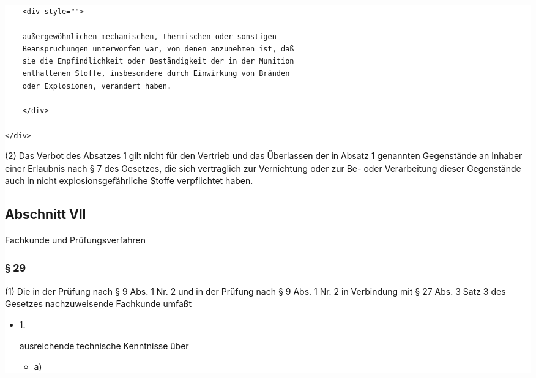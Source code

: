         <div style="">
        
        außergewöhnlichen mechanischen, thermischen oder sonstigen
        Beanspruchungen unterworfen war, von denen anzunehmen ist, daß
        sie die Empfindlichkeit oder Beständigkeit der in der Munition
        enthaltenen Stoffe, insbesondere durch Einwirkung von Bränden
        oder Explosionen, verändert haben.
        
        </div>
    
    </div>

</div>

<div class="jurAbsatz">

(2) Das Verbot des Absatzes 1 gilt nicht für den Vertrieb und das
Überlassen der in Absatz 1 genannten Gegenstände an Inhaber einer
Erlaubnis nach § 7 des Gesetzes, die sich vertraglich zur Vernichtung
oder zur Be- oder Verarbeitung dieser Gegenstände auch in nicht
explosionsgefährliche Stoffe verpflichtet haben.

</div>

</div>

</div>

</div>

<span id="BJNR021410977BJNG000701309.html"></span>

## Abschnitt VII  
Fachkunde und Prüfungsverfahren

<span id="BJNR021410977BJNE004303308.html"></span>

### § 29  

<div>

<div class="jnhtml">

<div>

<div class="jurAbsatz">

(1) Die in der Prüfung nach § 9 Abs. 1 Nr. 2 und in der Prüfung nach § 9
Abs. 1 Nr. 2 in Verbindung mit § 27 Abs. 3 Satz 3 des Gesetzes
nachzuweisende Fachkunde umfaßt

  - 1\.
    
    <div style="">
    
    ausreichende technische Kenntnisse über
    
      - a)
        
        <div style="">
        